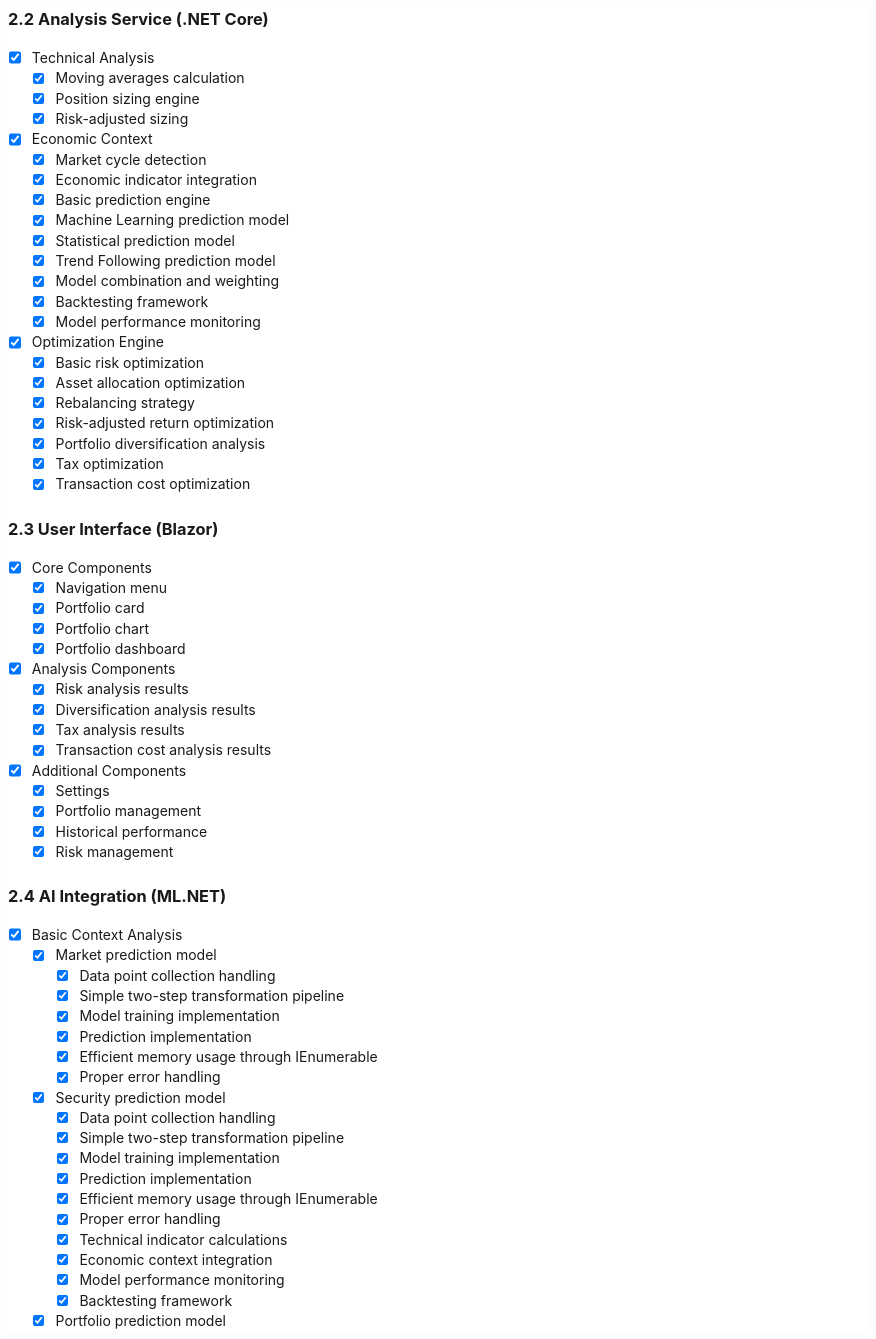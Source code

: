 ### 2.2 Analysis Service (.NET Core)
- [x] Technical Analysis
  - [x] Moving averages calculation
  - [x] Position sizing engine
  - [x] Risk-adjusted sizing
- [x] Economic Context
  - [x] Market cycle detection
  - [x] Economic indicator integration
  - [x] Basic prediction engine
  - [x] Machine Learning prediction model
  - [x] Statistical prediction model
  - [x] Trend Following prediction model
  - [x] Model combination and weighting
  - [x] Backtesting framework
  - [x] Model performance monitoring
- [x] Optimization Engine
  - [x] Basic risk optimization
  - [x] Asset allocation optimization
  - [x] Rebalancing strategy
  - [x] Risk-adjusted return optimization
  - [x] Portfolio diversification analysis
  - [x] Tax optimization
  - [x] Transaction cost optimization

### 2.3 User Interface (Blazor)
- [x] Core Components
  - [x] Navigation menu
  - [x] Portfolio card
  - [x] Portfolio chart
  - [x] Portfolio dashboard
- [x] Analysis Components
  - [x] Risk analysis results
  - [x] Diversification analysis results
  - [x] Tax analysis results
  - [x] Transaction cost analysis results
- [x] Additional Components
  - [x] Settings
  - [x] Portfolio management
  - [x] Historical performance
  - [x] Risk management

### 2.4 AI Integration (ML.NET)
- [x] Basic Context Analysis
  - [x] Market prediction model
    - [x] Data point collection handling
    - [x] Simple two-step transformation pipeline
    - [x] Model training implementation
    - [x] Prediction implementation
    - [x] Efficient memory usage through IEnumerable
    - [x] Proper error handling
  - [x] Security prediction model
    - [x] Data point collection handling
    - [x] Simple two-step transformation pipeline
    - [x] Model training implementation
    - [x] Prediction implementation
    - [x] Efficient memory usage through IEnumerable
    - [x] Proper error handling
    - [x] Technical indicator calculations
    - [x] Economic context integration
    - [x] Model performance monitoring
    - [x] Backtesting framework
  - [x] Portfolio prediction model
